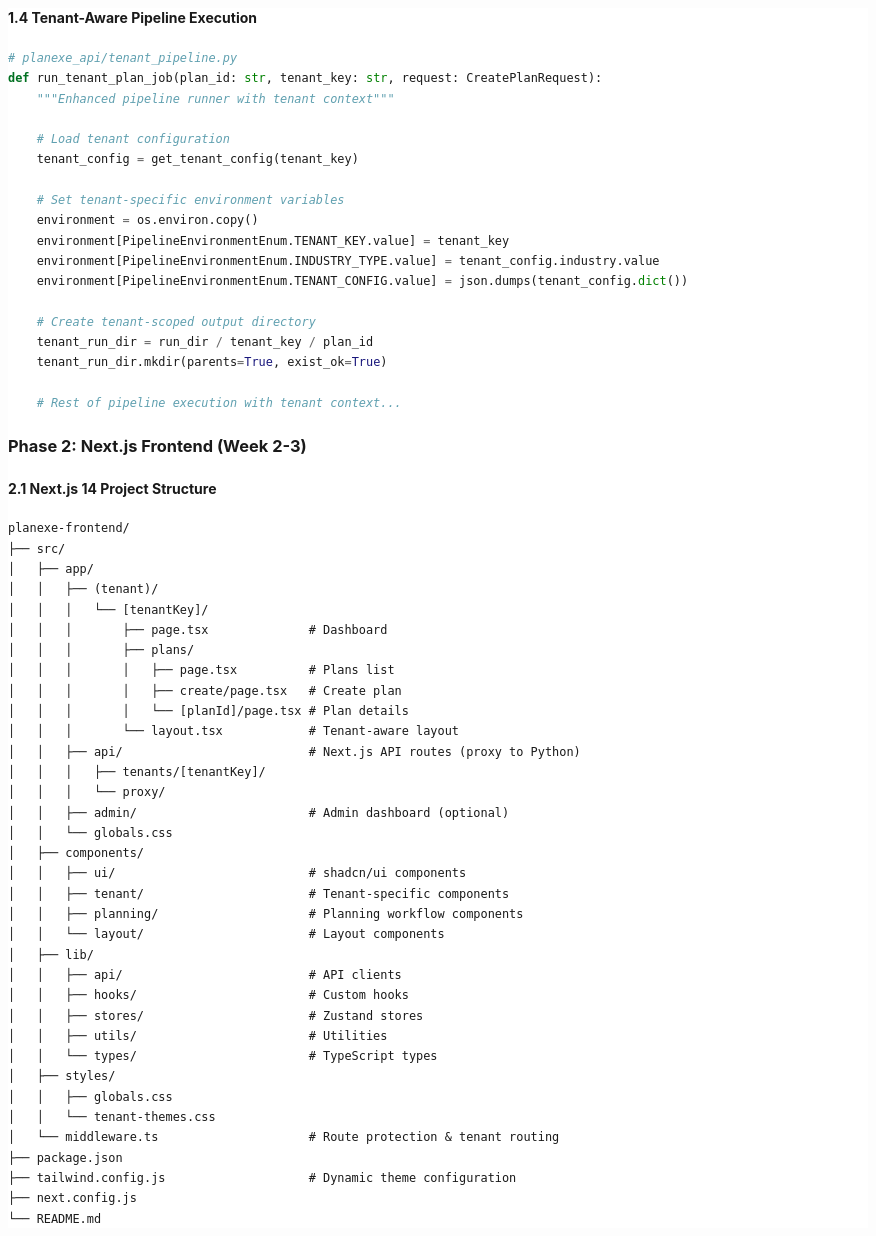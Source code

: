 #### **1.4 Tenant-Aware Pipeline Execution**

```python
# planexe_api/tenant_pipeline.py
def run_tenant_plan_job(plan_id: str, tenant_key: str, request: CreatePlanRequest):
    """Enhanced pipeline runner with tenant context"""

    # Load tenant configuration
    tenant_config = get_tenant_config(tenant_key)

    # Set tenant-specific environment variables
    environment = os.environ.copy()
    environment[PipelineEnvironmentEnum.TENANT_KEY.value] = tenant_key
    environment[PipelineEnvironmentEnum.INDUSTRY_TYPE.value] = tenant_config.industry.value
    environment[PipelineEnvironmentEnum.TENANT_CONFIG.value] = json.dumps(tenant_config.dict())

    # Create tenant-scoped output directory
    tenant_run_dir = run_dir / tenant_key / plan_id
    tenant_run_dir.mkdir(parents=True, exist_ok=True)

    # Rest of pipeline execution with tenant context...
```

### **Phase 2: Next.js Frontend (Week 2-3)**

#### **2.1 Next.js 14 Project Structure**

```
planexe-frontend/
├── src/
│   ├── app/
│   │   ├── (tenant)/
│   │   │   └── [tenantKey]/
│   │   │       ├── page.tsx              # Dashboard
│   │   │       ├── plans/
│   │   │       │   ├── page.tsx          # Plans list
│   │   │       │   ├── create/page.tsx   # Create plan
│   │   │       │   └── [planId]/page.tsx # Plan details
│   │   │       └── layout.tsx            # Tenant-aware layout
│   │   ├── api/                          # Next.js API routes (proxy to Python)
│   │   │   ├── tenants/[tenantKey]/
│   │   │   └── proxy/
│   │   ├── admin/                        # Admin dashboard (optional)
│   │   └── globals.css
│   ├── components/
│   │   ├── ui/                           # shadcn/ui components
│   │   ├── tenant/                       # Tenant-specific components
│   │   ├── planning/                     # Planning workflow components
│   │   └── layout/                       # Layout components
│   ├── lib/
│   │   ├── api/                          # API clients
│   │   ├── hooks/                        # Custom hooks
│   │   ├── stores/                       # Zustand stores
│   │   ├── utils/                        # Utilities
│   │   └── types/                        # TypeScript types
│   ├── styles/
│   │   ├── globals.css
│   │   └── tenant-themes.css
│   └── middleware.ts                     # Route protection & tenant routing
├── package.json
├── tailwind.config.js                    # Dynamic theme configuration
├── next.config.js
└── README.md
```
